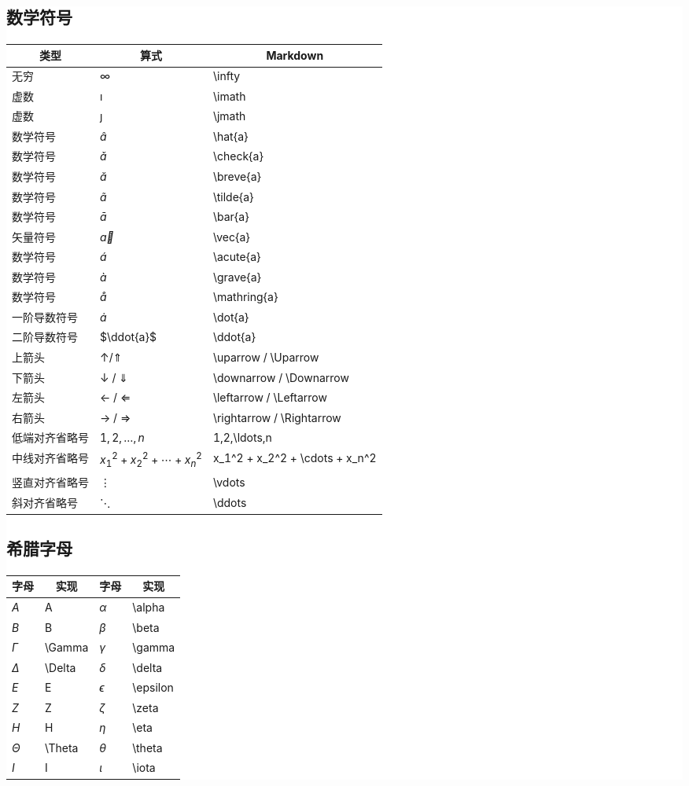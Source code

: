 ## 数学符号

|类型|算式|Markdown|
|----|----|--------|
|无穷|$\infty$|\infty|
|虚数|$\imath$|\imath|
|虚数|$\jmath$|\jmath|
|数学符号|$\hat{a}$|\hat{a}|
|数学符号|$\check{a}$|\check{a}|
|数学符号|$\breve{a}$|\breve{a}|
|数学符号|$\tilde{a}$|\tilde{a}|
|数学符号|$\bar{a}$|\bar{a}|
|矢量符号|$\vec{a}$|\vec{a}|
|数学符号|$\acute{a}$|\acute{a}|
|数学符号|$\grave{a}$|\grave{a}|
|数学符号|$\mathring{a}$|\mathring{a}|
|一阶导数符号|$\dot{a}$|\dot{a}|
|二阶导数符号|$\ddot{a}$|\ddot{a}|
|上箭头|$\uparrow$/$\Uparrow$|\uparrow / \Uparrow|
|下箭头|$\downarrow$ / $\Downarrow$|\downarrow / \Downarrow|
|左箭头|$\leftarrow$ / $\Leftarrow$|\leftarrow / \Leftarrow|
|右箭头|$\rightarrow$ / $\Rightarrow$|\rightarrow / \Rightarrow|
|低端对齐省略号|$1,2,\ldots,n$|1,2,\ldots,n|
|中线对齐省略号|$x_1^2 + x_2^2 + \cdots + x_n^2$|x_1^2 + x_2^2 + \cdots + x_n^2|
|竖直对齐省略号|$\vdots$|\vdots|
|斜对齐省略号|$\ddots$|\ddots|

## 希腊字母

|字母|实现|字母|实现|
|----|----|----|----|
|$A$|A|$\alpha$|\alpha|
|$B$|B|$\beta$|\beta|
|$\Gamma$|\Gamma|$\gamma$|\gamma|
|$\Delta$|\Delta|$\delta$|\delta|
|$E$|E|$\epsilon$|\epsilon|
|$Z$|Z|$\zeta$|\zeta|
|$H$|H|$\eta$|\eta|
|$\Theta$|\Theta|$\theta$|\theta|
|$I$|I|$\iota$|\iota|